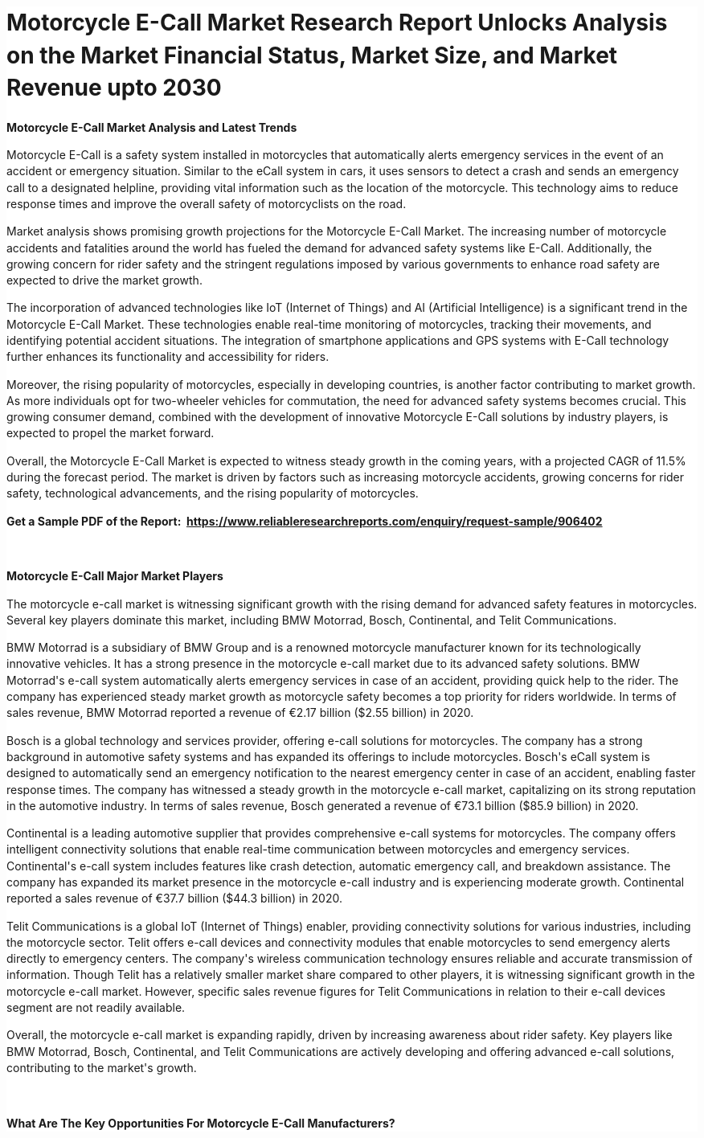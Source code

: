 <p><h1>Motorcycle E-Call Market Research Report Unlocks Analysis on the Market Financial Status, Market Size, and Market Revenue upto 2030</h1></p><p><strong>Motorcycle E-Call Market Analysis and Latest Trends</strong></p>
<p><p>Motorcycle E-Call is a safety system installed in motorcycles that automatically alerts emergency services in the event of an accident or emergency situation. Similar to the eCall system in cars, it uses sensors to detect a crash and sends an emergency call to a designated helpline, providing vital information such as the location of the motorcycle. This technology aims to reduce response times and improve the overall safety of motorcyclists on the road.</p><p>Market analysis shows promising growth projections for the Motorcycle E-Call Market. The increasing number of motorcycle accidents and fatalities around the world has fueled the demand for advanced safety systems like E-Call. Additionally, the growing concern for rider safety and the stringent regulations imposed by various governments to enhance road safety are expected to drive the market growth.</p><p>The incorporation of advanced technologies like IoT (Internet of Things) and AI (Artificial Intelligence) is a significant trend in the Motorcycle E-Call Market. These technologies enable real-time monitoring of motorcycles, tracking their movements, and identifying potential accident situations. The integration of smartphone applications and GPS systems with E-Call technology further enhances its functionality and accessibility for riders.</p><p>Moreover, the rising popularity of motorcycles, especially in developing countries, is another factor contributing to market growth. As more individuals opt for two-wheeler vehicles for commutation, the need for advanced safety systems becomes crucial. This growing consumer demand, combined with the development of innovative Motorcycle E-Call solutions by industry players, is expected to propel the market forward.</p><p>Overall, the Motorcycle E-Call Market is expected to witness steady growth in the coming years, with a projected CAGR of 11.5% during the forecast period. The market is driven by factors such as increasing motorcycle accidents, growing concerns for rider safety, technological advancements, and the rising popularity of motorcycles.</p></p>
<p><strong>Get a Sample PDF of the Report:&nbsp; <a href="https://www.reliableresearchreports.com/enquiry/request-sample/906402">https://www.reliableresearchreports.com/enquiry/request-sample/906402</a></strong></p>
<p>&nbsp;</p>
<p><strong>Motorcycle E-Call Major Market Players</strong></p>
<p><p>The motorcycle e-call market is witnessing significant growth with the rising demand for advanced safety features in motorcycles. Several key players dominate this market, including BMW Motorrad, Bosch, Continental, and Telit Communications.</p><p>BMW Motorrad is a subsidiary of BMW Group and is a renowned motorcycle manufacturer known for its technologically innovative vehicles. It has a strong presence in the motorcycle e-call market due to its advanced safety solutions. BMW Motorrad's e-call system automatically alerts emergency services in case of an accident, providing quick help to the rider. The company has experienced steady market growth as motorcycle safety becomes a top priority for riders worldwide. In terms of sales revenue, BMW Motorrad reported a revenue of €2.17 billion ($2.55 billion) in 2020.</p><p>Bosch is a global technology and services provider, offering e-call solutions for motorcycles. The company has a strong background in automotive safety systems and has expanded its offerings to include motorcycles. Bosch's eCall system is designed to automatically send an emergency notification to the nearest emergency center in case of an accident, enabling faster response times. The company has witnessed a steady growth in the motorcycle e-call market, capitalizing on its strong reputation in the automotive industry. In terms of sales revenue, Bosch generated a revenue of €73.1 billion ($85.9 billion) in 2020.</p><p>Continental is a leading automotive supplier that provides comprehensive e-call systems for motorcycles. The company offers intelligent connectivity solutions that enable real-time communication between motorcycles and emergency services. Continental's e-call system includes features like crash detection, automatic emergency call, and breakdown assistance. The company has expanded its market presence in the motorcycle e-call industry and is experiencing moderate growth. Continental reported a sales revenue of €37.7 billion ($44.3 billion) in 2020.</p><p>Telit Communications is a global IoT (Internet of Things) enabler, providing connectivity solutions for various industries, including the motorcycle sector. Telit offers e-call devices and connectivity modules that enable motorcycles to send emergency alerts directly to emergency centers. The company's wireless communication technology ensures reliable and accurate transmission of information. Though Telit has a relatively smaller market share compared to other players, it is witnessing significant growth in the motorcycle e-call market. However, specific sales revenue figures for Telit Communications in relation to their e-call devices segment are not readily available.</p><p>Overall, the motorcycle e-call market is expanding rapidly, driven by increasing awareness about rider safety. Key players like BMW Motorrad, Bosch, Continental, and Telit Communications are actively developing and offering advanced e-call solutions, contributing to the market's growth.</p></p>
<p>&nbsp;</p>
<p><strong>What Are The Key Opportunities For Motorcycle E-Call Manufacturers?</strong></p>